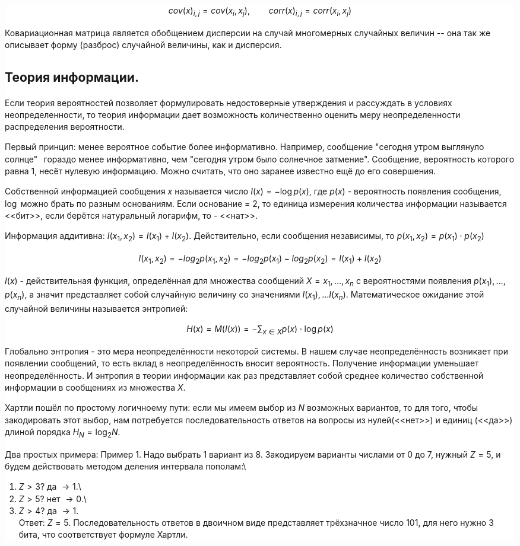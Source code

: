 $$cov(x)_{i, j} = cov(x_i, x_j), \qquad corr(x)_{i, j} = corr(x_i, x_j)$$

Ковариационная матрица является обобщением дисперсии на случай
многомерных случайных величин -- она так же описывает форму (разброс)
случайной величины, как и дисперсия.

Теория информации.
----------------------------------------------------------------------------------------------------------

Если теория вероятностей позволяет формулировать недостоверные
утверждения и рассуждать в условиях неопределенности, то теория
информации дает возможность количественно оценить меру неопределенности
распределения вероятности.

Первый принцип: менее вероятное событие более информативно. Например,
сообщение \"сегодня утром выглянуло солнце\"   гораздо менее
информативно, чем \"сегодня утром было солнечное затмение\". Сообщение,
вероятность которого равна 1, несёт нулевую информацию. Можно считать,
что оно заранее известно ещё до его совершения.

Собственной информацией сообщения $x$ называется число
$I(x) = - \log{p(x)}$, где $p(x)$ - вероятность появления сообщения,
$\log$ можно брать по разным основаниям. Если основание = 2, то единица
измерения количества информации называется \<\<бит\>\>, если берётся
натуральный логарифм, то - \<\<нат\>\>.

Информация аддитивна: $I(x_1,x_2) = I(x_1)+I(x_2)$. Действительно, если
сообщения независимы, то $p(x_1,x_2) = p(x_1) \cdot p(x_2)$

$$I(x_1,x_2) = -log_2{p(x_1,x_2)} = -log_2{p(x_1)} -log_2{p(x_2)} = I(x_1)+I(x_2)$$

$I(x)$ - действительная функция, определённая для множества сообщений
$X = {x_1,\dots, x_n}$ с вероятностями появления
$p(x_1), \dots, p(x_n)$, а значит представляет собой случайную величину
со значениями $I(x_1), \dots I(x_n)$. Математическое ожидание этой
случайной величины называется энтропией:

$$H(x) = M(I(x)) = - \sum_{x \in X} p(x) \cdot \log{p(x)}$$

Глобально энтропия - это мера неопределённости некоторой системы. В
нашем случае неопределённость возникает при появлении сообщений, то есть
вклад в неопределённость вносит вероятность. Получение информации
уменьшает неопределённость. И энтропия в теории информации как раз
представляет собой среднее количество собственной информации в
сообщениях из множества $X$.

Хартли пошёл по простому логичноему пути: если мы имеем выбор из $N$
возможных вариантов, то для того, чтобы закодировать этот выбор, нам
потребуется последовательность ответов на вопросы из нулей(\<\<нет\>\>)
и единиц (\<\<да\>\>) длиной порядка $H_N = \log_2{N}$.

Два простых примера: Пример 1. Надо выбрать 1 вариант из 8. Закодируем
варианты числами от 0 до 7, нужный $Z = 5$, и будем действовать методом
деления интервала пополам:\
1. $Z > 3?$ да $\to 1$.\
2. $Z > 5?$ нет $\to 0$.\
3. $Z > 4?$ да $\to 1$.\
Ответ: $Z = 5$. Последовательность ответов в двоичном виде представляет
трёхзначное число $101$, для него нужно 3 бита, что соответствует
формуле Хартли.
